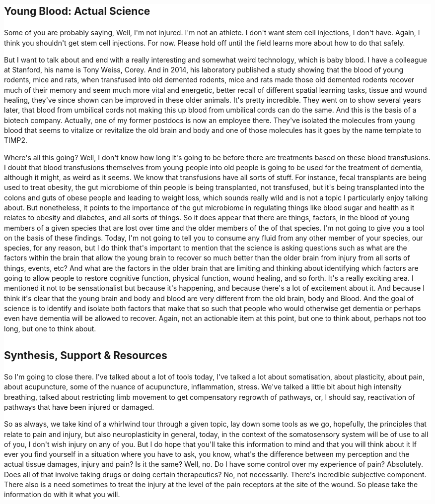 ## Young Blood: Actual Science  
Some of you are probably saying, Well, I'm not injured. I'm not an athlete. I don't want stem cell injections, I don't have. Again, I think you shouldn't get stem cell injections. For now. Please hold off until the field learns more about how to do that safely. 

But I want to talk about and end with a really interesting and somewhat weird technology, which is baby blood. I have a colleague at Stanford, his name is Tony Weiss, Corey. And in 2014, his laboratory published a study showing that the blood of young rodents, mice and rats, when transfused into old demented rodents, mice and rats made those old demented rodents recover much of their memory and seem much more vital and energetic, better recall of different spatial learning tasks, tissue and wound healing, they've since shown can be improved in these older animals. It's pretty incredible. They went on to show several years later, that blood from umbilical cords not making this up blood from umbilical cords can do the same. And this is the basis of a biotech company. Actually, one of my former postdocs is now an employee there. They've isolated the molecules from young blood that seems to vitalize or revitalize the old brain and body and one of those molecules has it goes by the name template to TIMP2. 

Where's all this going? Well, I don't know how long it's going to be before there are treatments based on these blood transfusions. I doubt that blood transfusions themselves from young people into old people is going to be used for the treatment of dementia, although it might, as weird as it seems. We know that transfusions have all sorts of stuff. For instance, fecal transplants are being used to treat obesity, the gut microbiome of thin people is being transplanted, not transfused, but it's being transplanted into the colons and guts of obese people and leading to weight loss, which sounds really wild and is not a topic I particularly enjoy talking about. But nonetheless, it points to the importance of the gut microbiome in regulating things like blood sugar and health as it relates to obesity and diabetes, and all sorts of things. So it does appear that there are things, factors, in the blood of young members of a given species that are lost over time and the older members of the of that species. I'm not going to give you a tool on the basis of these findings. Today, I'm not going to tell you to consume any fluid from any other member of your species, our species, for any reason, but I do think that's important to mention that the science is asking questions such as what are the factors within the brain that allow the young brain to recover so much better than the older brain from injury from all sorts of things, events, etc? And what are the factors in the older brain that are limiting and thinking about identifying which factors are going to allow people to restore cognitive function, physical function, wound healing, and so forth. It's a really exciting area. I mentioned it not to be sensationalist but because it's happening, and because there's a lot of excitement about it. And because I think it's clear that the young brain and body and blood are very different from the old brain, body and Blood. And the goal of science is to identify and isolate both factors that make that so such that people who would otherwise get dementia or perhaps even have dementia will be allowed to recover. Again, not an actionable item at this point, but one to think about, perhaps not too long, but one to think about. 

## Synthesis, Support & Resources 
So I'm going to close there. I've talked about a lot of tools today, I've talked a lot about somatisation, about plasticity, about pain, about acupuncture, some of the nuance of acupuncture, inflammation, stress. We've talked a little bit about high intensity breathing, talked about restricting limb movement to get compensatory regrowth of pathways, or, I should say, reactivation of pathways that have been injured or damaged. 

So as always, we take kind of a whirlwind tour through a given topic, lay down some tools as we go, hopefully, the principles that relate to pain and injury, but also neuroplasticity in general, today, in the context of the somatosensory system will be of use to all of you, I don't wish injury on any of you. But I do hope that you'll take this information to mind and that you will think about it If ever you find yourself in a situation where you have to ask, you know, what's the difference between my perception and the actual tissue damages, injury and pain? Is it the same? Well, no. Do I have some control over my experience of pain? Absolutely. Does all of that involve taking drugs or doing certain therapeutics? No, not necessarily. There's incredible subjective component. There also is a need sometimes to treat the injury at the level of the pain receptors at the site of the wound. So please take the information do with it what you will. 

